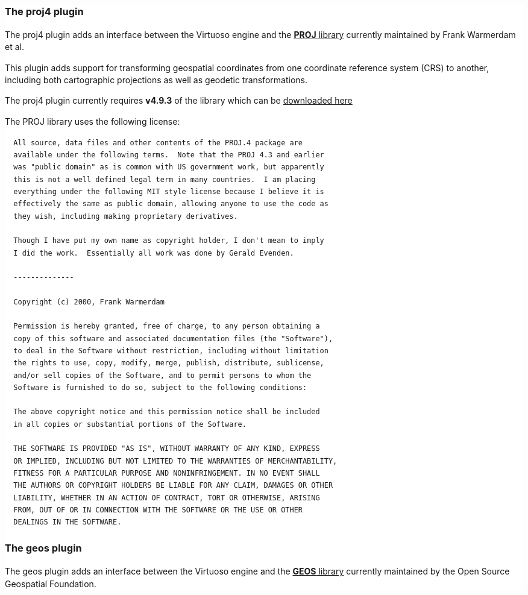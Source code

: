 ### The proj4 plugin

The proj4 plugin adds an interface between the Virtuoso engine and the [__PROJ__ library](https://proj4.org)
currently maintained by Frank Warmerdam et al.

This plugin adds support for transforming geospatial coordinates from one coordinate reference
system (CRS) to another, including both cartographic projections as well as geodetic
transformations.

The proj4 plugin currently requires __v4.9.3__ of the library which can be [downloaded
here](https://download.osgeo.org/proj/proj-4.9.3.tar.gz)

The PROJ library uses the following license:
```
  All source, data files and other contents of the PROJ.4 package are
  available under the following terms.  Note that the PROJ 4.3 and earlier
  was "public domain" as is common with US government work, but apparently
  this is not a well defined legal term in many countries.  I am placing
  everything under the following MIT style license because I believe it is
  effectively the same as public domain, allowing anyone to use the code as
  they wish, including making proprietary derivatives.

  Though I have put my own name as copyright holder, I don't mean to imply
  I did the work.  Essentially all work was done by Gerald Evenden.

  --------------

  Copyright (c) 2000, Frank Warmerdam

  Permission is hereby granted, free of charge, to any person obtaining a
  copy of this software and associated documentation files (the "Software"),
  to deal in the Software without restriction, including without limitation
  the rights to use, copy, modify, merge, publish, distribute, sublicense,
  and/or sell copies of the Software, and to permit persons to whom the
  Software is furnished to do so, subject to the following conditions:

  The above copyright notice and this permission notice shall be included
  in all copies or substantial portions of the Software.

  THE SOFTWARE IS PROVIDED "AS IS", WITHOUT WARRANTY OF ANY KIND, EXPRESS
  OR IMPLIED, INCLUDING BUT NOT LIMITED TO THE WARRANTIES OF MERCHANTABILITY,
  FITNESS FOR A PARTICULAR PURPOSE AND NONINFRINGEMENT. IN NO EVENT SHALL
  THE AUTHORS OR COPYRIGHT HOLDERS BE LIABLE FOR ANY CLAIM, DAMAGES OR OTHER
  LIABILITY, WHETHER IN AN ACTION OF CONTRACT, TORT OR OTHERWISE, ARISING
  FROM, OUT OF OR IN CONNECTION WITH THE SOFTWARE OR THE USE OR OTHER
  DEALINGS IN THE SOFTWARE.
```

### The geos plugin
The geos plugin adds an interface between the Virtuoso engine and the [__GEOS__
library](https://www.osgeo.org/projects/geos/) currently maintained by the Open Source Geospatial
Foundation.
